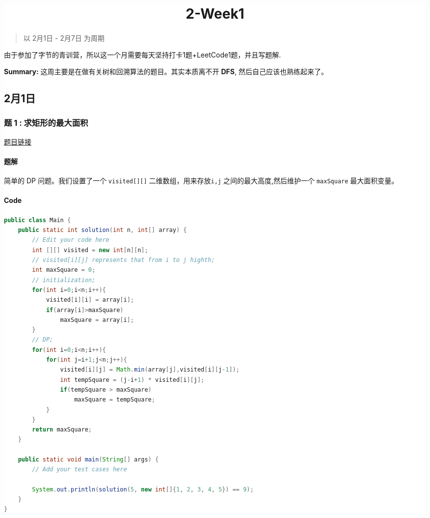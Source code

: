 # <center>2-Week1</center>
> 以 2月1日 - 2月7日 为周期

由于参加了字节的青训营，所以这一个月需要每天坚持打卡1题+LeetCode1题，并且写题解.


**Summary:** 这周主要是在做有关树和回溯算法的题目。其实本质离不开 **DFS**, 然后自己应该也熟练起来了。


## 2月1日 
### 题 1 : 求矩形的最大面积

<a href = "https://www.marscode.cn/practice/vkjvr8kynj72ek?problem_id=7414004855077617708">题目链接</a>

#### 题解
简单的 DP 问题。我们设置了一个 `visited[][]` 二维数组，用来存放`i,j` 之间的最大高度,然后维护一个 `maxSquare` 最大面积变量。


#### Code
```java
public class Main {
    public static int solution(int n, int[] array) {
        // Edit your code here
        int [][] visited = new int[n][n];
        // visited[i][j] represents that from i to j highth;
        int maxSquare = 0;
        // initialization;
        for(int i=0;i<n;i++){
            visited[i][i] = array[i];
            if(array[i]>maxSquare)
                maxSquare = array[i];
        }
        // DP;
        for(int i=0;i<n;i++){
            for(int j=i+1;j<n;j++){
                visited[i][j] = Math.min(array[j],visited[i][j-1]);
                int tempSquare = (j-i+1) * visited[i][j];
                if(tempSquare > maxSquare)
                    maxSquare = tempSquare;
            }
        }
        return maxSquare;
    }

    public static void main(String[] args) {
        // Add your test cases here
        
        System.out.println(solution(5, new int[]{1, 2, 3, 4, 5}) == 9);
    }
}

```
